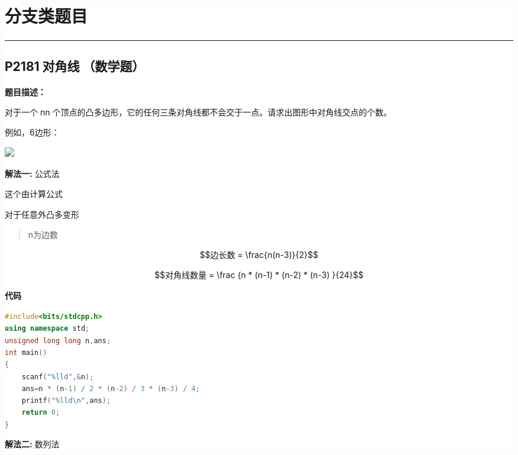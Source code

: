 








# 分支类题目




---








## P2181 对角线 （数学题）

**题目描述：**

对于一个 nn 个顶点的凸多边形，它的任何三条对角线都不会交于一点。请求出图形中对角线交点的个数。

例如，6边形：

![](https://gcore.jsdelivr.net/gh/TommyZeng777/picgo/img/202204021104065.png)


**解法一:** 公式法

这个由计算公式

对于任意外凸多变形

> n为边数

$$边长数 = \frac{n(n-3)}{2}$$

$$对角线数量 = \frac {n * (n-1) * (n-2) * (n-3) }{24}$$

**代码**

```cpp
#include<bits/stdcpp.h>
using namespace std;
unsigned long long n,ans;
int main()
{
    scanf("%lld",&n);
    ans=n * (n-1) / 2 * (n-2) / 3 * (n-3) / 4;
    printf("%lld\n",ans);
    return 0;
}
```





**解法二:** 数列法
